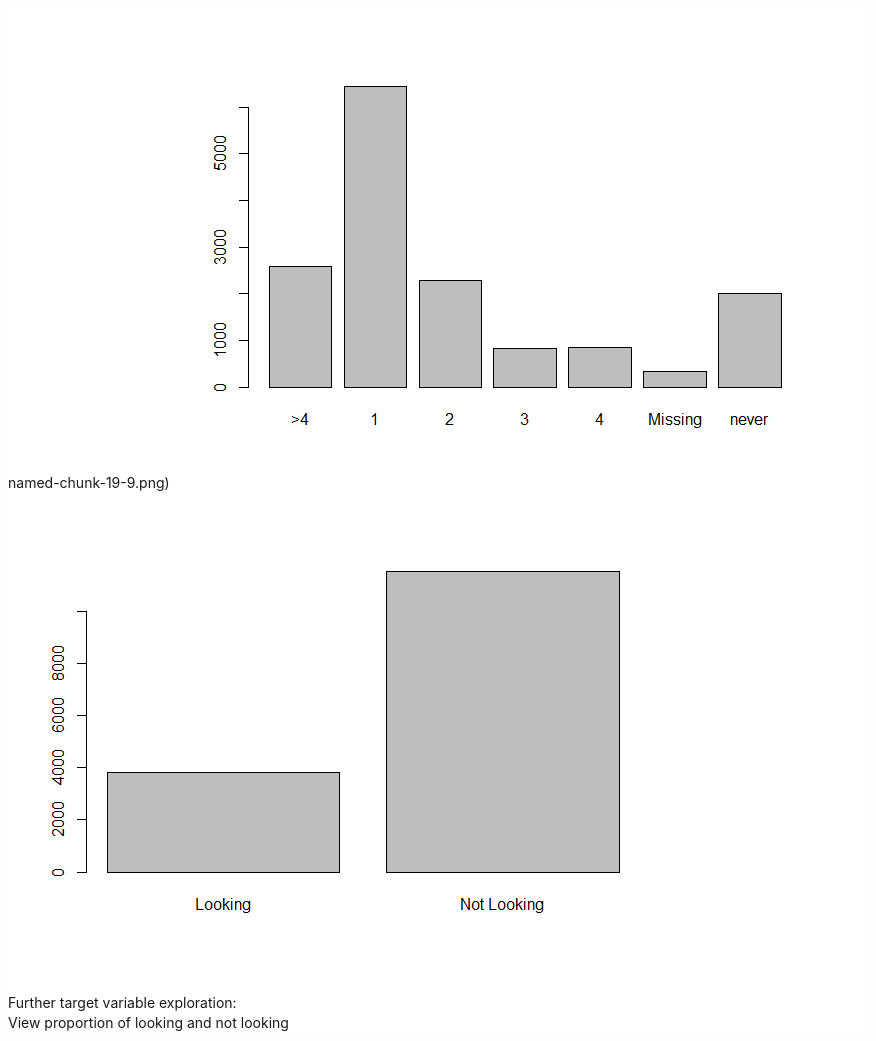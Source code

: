 named-chunk-19-9.png)![](DataScientistJobChangeV2_files/figure-gfm/unnamed-chunk-19-10.png)![](DataScientistJobChangeV2_files/figure-gfm/unnamed-chunk-19-11.png)

Further target variable exploration:  
View proportion of looking and not looking
